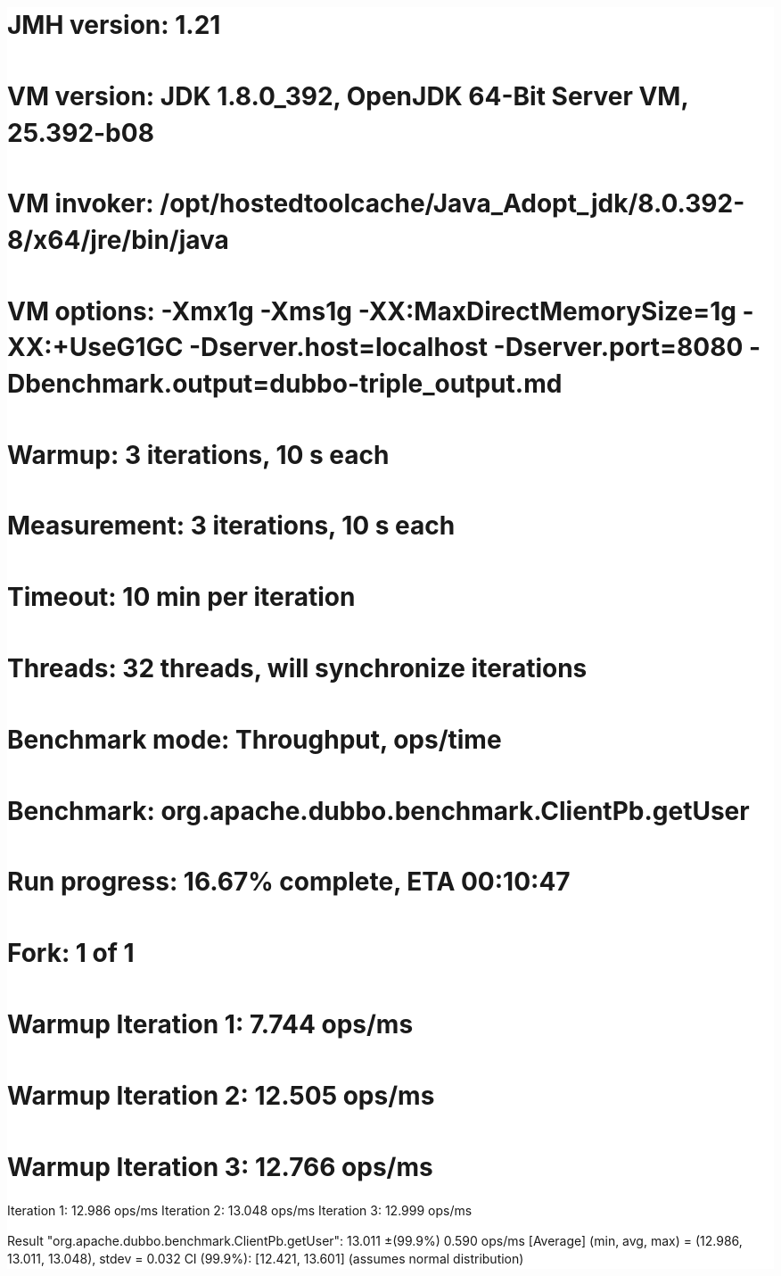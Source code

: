 
# JMH version: 1.21
# VM version: JDK 1.8.0_392, OpenJDK 64-Bit Server VM, 25.392-b08
# VM invoker: /opt/hostedtoolcache/Java_Adopt_jdk/8.0.392-8/x64/jre/bin/java
# VM options: -Xmx1g -Xms1g -XX:MaxDirectMemorySize=1g -XX:+UseG1GC -Dserver.host=localhost -Dserver.port=8080 -Dbenchmark.output=dubbo-triple_output.md
# Warmup: 3 iterations, 10 s each
# Measurement: 3 iterations, 10 s each
# Timeout: 10 min per iteration
# Threads: 32 threads, will synchronize iterations
# Benchmark mode: Throughput, ops/time
# Benchmark: org.apache.dubbo.benchmark.ClientPb.getUser

# Run progress: 16.67% complete, ETA 00:10:47
# Fork: 1 of 1
# Warmup Iteration   1: 7.744 ops/ms
# Warmup Iteration   2: 12.505 ops/ms
# Warmup Iteration   3: 12.766 ops/ms
Iteration   1: 12.986 ops/ms
Iteration   2: 13.048 ops/ms
Iteration   3: 12.999 ops/ms


Result "org.apache.dubbo.benchmark.ClientPb.getUser":
  13.011 ±(99.9%) 0.590 ops/ms [Average]
  (min, avg, max) = (12.986, 13.011, 13.048), stdev = 0.032
  CI (99.9%): [12.421, 13.601] (assumes normal distribution)
